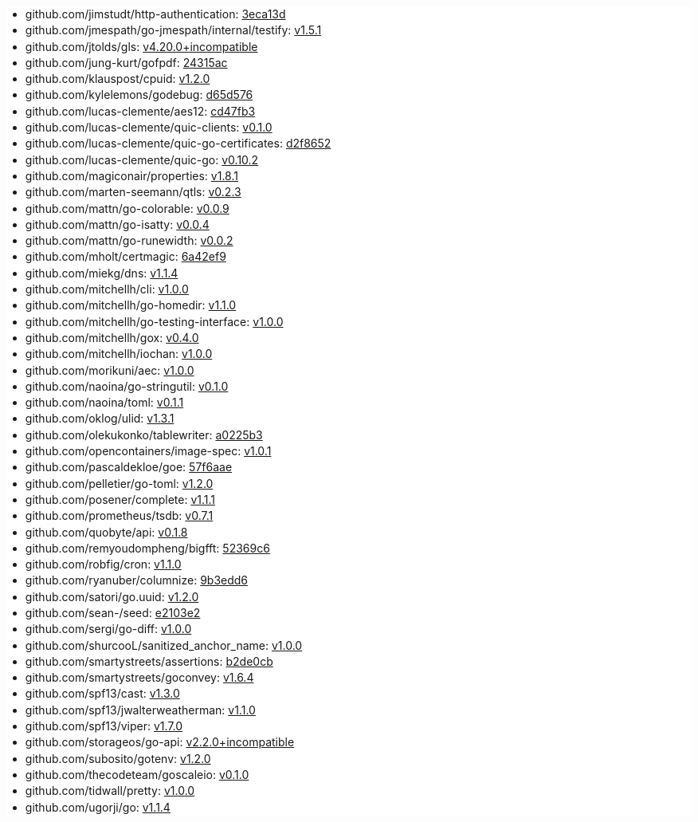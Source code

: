 - github.com/jimstudt/http-authentication: [3eca13d](https://github.com/jimstudt/http-authentication/tree/3eca13d)
- github.com/jmespath/go-jmespath/internal/testify: [v1.5.1](https://github.com/jmespath/go-jmespath/internal/testify/tree/v1.5.1)
- github.com/jtolds/gls: [v4.20.0+incompatible](https://github.com/jtolds/gls/tree/v4.20.0)
- github.com/jung-kurt/gofpdf: [24315ac](https://github.com/jung-kurt/gofpdf/tree/24315ac)
- github.com/klauspost/cpuid: [v1.2.0](https://github.com/klauspost/cpuid/tree/v1.2.0)
- github.com/kylelemons/godebug: [d65d576](https://github.com/kylelemons/godebug/tree/d65d576)
- github.com/lucas-clemente/aes12: [cd47fb3](https://github.com/lucas-clemente/aes12/tree/cd47fb3)
- github.com/lucas-clemente/quic-clients: [v0.1.0](https://github.com/lucas-clemente/quic-clients/tree/v0.1.0)
- github.com/lucas-clemente/quic-go-certificates: [d2f8652](https://github.com/lucas-clemente/quic-go-certificates/tree/d2f8652)
- github.com/lucas-clemente/quic-go: [v0.10.2](https://github.com/lucas-clemente/quic-go/tree/v0.10.2)
- github.com/magiconair/properties: [v1.8.1](https://github.com/magiconair/properties/tree/v1.8.1)
- github.com/marten-seemann/qtls: [v0.2.3](https://github.com/marten-seemann/qtls/tree/v0.2.3)
- github.com/mattn/go-colorable: [v0.0.9](https://github.com/mattn/go-colorable/tree/v0.0.9)
- github.com/mattn/go-isatty: [v0.0.4](https://github.com/mattn/go-isatty/tree/v0.0.4)
- github.com/mattn/go-runewidth: [v0.0.2](https://github.com/mattn/go-runewidth/tree/v0.0.2)
- github.com/mholt/certmagic: [6a42ef9](https://github.com/mholt/certmagic/tree/6a42ef9)
- github.com/miekg/dns: [v1.1.4](https://github.com/miekg/dns/tree/v1.1.4)
- github.com/mitchellh/cli: [v1.0.0](https://github.com/mitchellh/cli/tree/v1.0.0)
- github.com/mitchellh/go-homedir: [v1.1.0](https://github.com/mitchellh/go-homedir/tree/v1.1.0)
- github.com/mitchellh/go-testing-interface: [v1.0.0](https://github.com/mitchellh/go-testing-interface/tree/v1.0.0)
- github.com/mitchellh/gox: [v0.4.0](https://github.com/mitchellh/gox/tree/v0.4.0)
- github.com/mitchellh/iochan: [v1.0.0](https://github.com/mitchellh/iochan/tree/v1.0.0)
- github.com/morikuni/aec: [v1.0.0](https://github.com/morikuni/aec/tree/v1.0.0)
- github.com/naoina/go-stringutil: [v0.1.0](https://github.com/naoina/go-stringutil/tree/v0.1.0)
- github.com/naoina/toml: [v0.1.1](https://github.com/naoina/toml/tree/v0.1.1)
- github.com/oklog/ulid: [v1.3.1](https://github.com/oklog/ulid/tree/v1.3.1)
- github.com/olekukonko/tablewriter: [a0225b3](https://github.com/olekukonko/tablewriter/tree/a0225b3)
- github.com/opencontainers/image-spec: [v1.0.1](https://github.com/opencontainers/image-spec/tree/v1.0.1)
- github.com/pascaldekloe/goe: [57f6aae](https://github.com/pascaldekloe/goe/tree/57f6aae)
- github.com/pelletier/go-toml: [v1.2.0](https://github.com/pelletier/go-toml/tree/v1.2.0)
- github.com/posener/complete: [v1.1.1](https://github.com/posener/complete/tree/v1.1.1)
- github.com/prometheus/tsdb: [v0.7.1](https://github.com/prometheus/tsdb/tree/v0.7.1)
- github.com/quobyte/api: [v0.1.8](https://github.com/quobyte/api/tree/v0.1.8)
- github.com/remyoudompheng/bigfft: [52369c6](https://github.com/remyoudompheng/bigfft/tree/52369c6)
- github.com/robfig/cron: [v1.1.0](https://github.com/robfig/cron/tree/v1.1.0)
- github.com/ryanuber/columnize: [9b3edd6](https://github.com/ryanuber/columnize/tree/9b3edd6)
- github.com/satori/go.uuid: [v1.2.0](https://github.com/satori/go.uuid/tree/v1.2.0)
- github.com/sean-/seed: [e2103e2](https://github.com/sean-/seed/tree/e2103e2)
- github.com/sergi/go-diff: [v1.0.0](https://github.com/sergi/go-diff/tree/v1.0.0)
- github.com/shurcooL/sanitized_anchor_name: [v1.0.0](https://github.com/shurcooL/sanitized_anchor_name/tree/v1.0.0)
- github.com/smartystreets/assertions: [b2de0cb](https://github.com/smartystreets/assertions/tree/b2de0cb)
- github.com/smartystreets/goconvey: [v1.6.4](https://github.com/smartystreets/goconvey/tree/v1.6.4)
- github.com/spf13/cast: [v1.3.0](https://github.com/spf13/cast/tree/v1.3.0)
- github.com/spf13/jwalterweatherman: [v1.1.0](https://github.com/spf13/jwalterweatherman/tree/v1.1.0)
- github.com/spf13/viper: [v1.7.0](https://github.com/spf13/viper/tree/v1.7.0)
- github.com/storageos/go-api: [v2.2.0+incompatible](https://github.com/storageos/go-api/tree/v2.2.0)
- github.com/subosito/gotenv: [v1.2.0](https://github.com/subosito/gotenv/tree/v1.2.0)
- github.com/thecodeteam/goscaleio: [v0.1.0](https://github.com/thecodeteam/goscaleio/tree/v0.1.0)
- github.com/tidwall/pretty: [v1.0.0](https://github.com/tidwall/pretty/tree/v1.0.0)
- github.com/ugorji/go: [v1.1.4](https://github.com/ugorji/go/tree/v1.1.4)